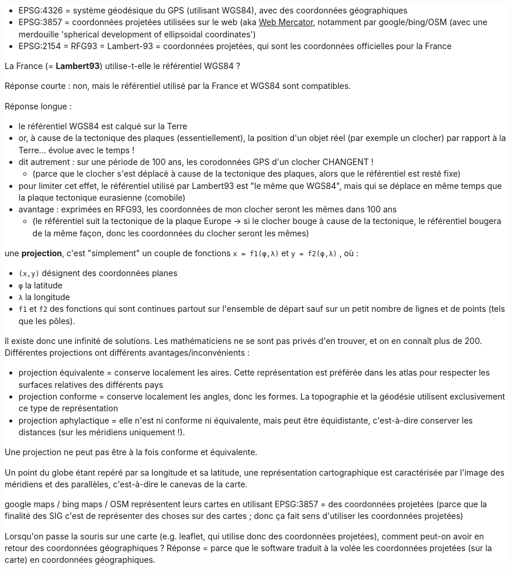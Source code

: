 - EPSG:4326 = système géodésique du GPS (utilisant WGS84), avec des coordonnées géographiques
- EPSG:3857 = coordonnées projetées utilisées sur le web (aka [Web Mercator](https://en.wikipedia.org/wiki/Web_Mercator_projection), notamment par google/bing/OSM (avec une merdouille 'spherical development of ellipsoidal coordinates')
- EPSG:2154 = RFG93 = Lambert-93 = coordonnées projetées, qui sont les coordonnées officielles pour la France

La France (= **Lambert93**) utilise-t-elle le référentiel WGS84 ?

Réponse courte : non, mais le référentiel utilisé par la France et WGS84 sont compatibles.

Réponse longue :

- le référentiel WGS84 est calqué sur la Terre
- or, à cause de la tectonique des plaques (essentiellement), la position d'un objet réel (par exemple un clocher) par rapport à la Terre... évolue avec le temps !
- dit autrement : sur une période de 100 ans, les corodonnées GPS d'un clocher CHANGENT !
    - (parce que le clocher s'est déplacé à cause de la tectonique des plaques, alors que le référentiel est resté fixe)
- pour limiter cet effet, le référentiel utilisé par Lambert93 est "le même que WGS84", mais qui se déplace en même temps que la plaque tectonique eurasienne (comobile)
- avantage : exprimées en RFG93, les coordonnées de mon clocher seront les mêmes dans 100 ans
    - (le référentiel suit la tectonique de la plaque Europe → si le clocher bouge à cause de la tectonique, le référentiel bougera de la même façon, donc les coordonnées du clocher seront les mêmes)

une **projection**, c'est "simplement" un couple de fonctions `x = f1(φ,λ)` et  `y = f2(φ,λ)` , où :

- `(x,y)` désignent des coordonnées planes
- `φ` la latitude
- `λ` la longitude
- `f1` et `f2` des fonctions qui sont continues partout sur l'ensemble de départ sauf sur un petit nombre de lignes et de points (tels que les pôles).

Il existe donc une infinité de solutions. Les mathématiciens ne se sont pas privés d'en trouver, et on en connaît plus de 200. Différentes projections ont différents avantages/inconvénients :

- projection équivalente  = conserve localement les aires. Cette représentation est préférée dans les atlas pour respecter les surfaces relatives des différents pays
- projection conforme     = conserve localement les angles, donc les formes. La topographie et la géodésie utilisent exclusivement ce type de représentation
- projection aphylactique = elle n'est ni conforme ni équivalente, mais peut être équidistante, c'est-à-dire conserver les distances (sur les méridiens uniquement !).

Une projection ne peut pas être à la fois conforme et équivalente.

Un point du globe étant repéré par sa longitude et sa latitude, une représentation cartographique est caractérisée par l'image des méridiens et des parallèles, c'est-à-dire le canevas de la carte.

google maps / bing maps / OSM représentent leurs cartes en utilisant EPSG:3857 = des coordonnées projetées (parce que la finalité des SIG c'est de représenter des choses sur des cartes ; donc ça fait sens d'utiliser les coordonnées projetées)

Lorsqu'on passe la souris sur une carte (e.g. leaflet, qui utilise donc des coordonnées projetées), comment peut-on avoir en retour des coordonnées géographiques ? Réponse = parce que le software traduit à la volée les coordonnées projetées (sur la carte) en coordonnées géographiques.
